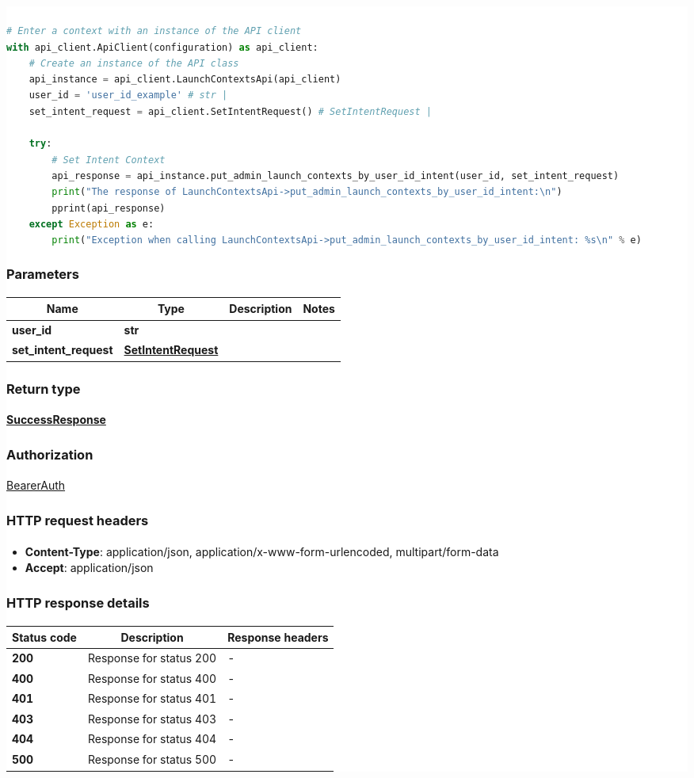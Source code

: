 ```python

# Enter a context with an instance of the API client
with api_client.ApiClient(configuration) as api_client:
    # Create an instance of the API class
    api_instance = api_client.LaunchContextsApi(api_client)
    user_id = 'user_id_example' # str | 
    set_intent_request = api_client.SetIntentRequest() # SetIntentRequest | 

    try:
        # Set Intent Context
        api_response = api_instance.put_admin_launch_contexts_by_user_id_intent(user_id, set_intent_request)
        print("The response of LaunchContextsApi->put_admin_launch_contexts_by_user_id_intent:\n")
        pprint(api_response)
    except Exception as e:
        print("Exception when calling LaunchContextsApi->put_admin_launch_contexts_by_user_id_intent: %s\n" % e)
```



### Parameters


Name | Type | Description  | Notes
------------- | ------------- | ------------- | -------------
 **user_id** | **str**|  | 
 **set_intent_request** | [**SetIntentRequest**](SetIntentRequest.md)|  | 

### Return type

[**SuccessResponse**](SuccessResponse.md)

### Authorization

[BearerAuth](../README.md#BearerAuth)

### HTTP request headers

 - **Content-Type**: application/json, application/x-www-form-urlencoded, multipart/form-data
 - **Accept**: application/json

### HTTP response details

| Status code | Description | Response headers |
|-------------|-------------|------------------|
**200** | Response for status 200 |  -  |
**400** | Response for status 400 |  -  |
**401** | Response for status 401 |  -  |
**403** | Response for status 403 |  -  |
**404** | Response for status 404 |  -  |
**500** | Response for status 500 |  -  |

